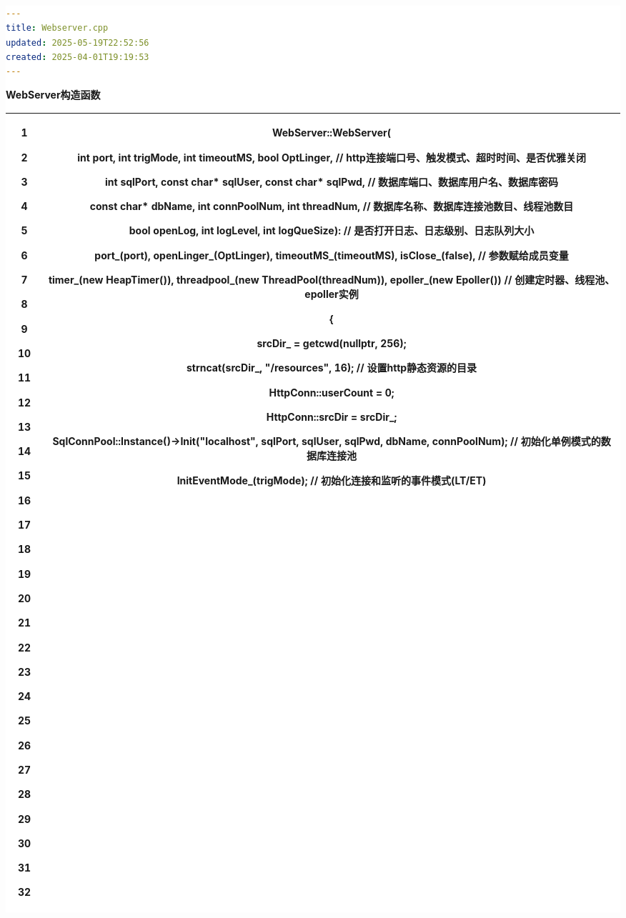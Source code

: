 ```yaml
---
title: Webserver.cpp
updated: 2025-05-19T22:52:56
created: 2025-04-01T19:19:53
---
```


**WebServer构造函数**
<table>
<colgroup>
<col style="width: 6%" />
<col style="width: 93%" />
</colgroup>
<thead>
<tr class="header">
<th><p>1</p>
<p>2</p>
<p>3</p>
<p>4</p>
<p>5</p>
<p>6</p>
<p>7</p>
<p>8</p>
<p>9</p>
<p>10</p>
<p>11</p>
<p>12</p>
<p>13</p>
<p>14</p>
<p>15</p>
<p>16</p>
<p>17</p>
<p>18</p>
<p>19</p>
<p>20</p>
<p>21</p>
<p>22</p>
<p>23</p>
<p>24</p>
<p>25</p>
<p>26</p>
<p>27</p>
<p>28</p>
<p>29</p>
<p>30</p>
<p>31</p>
<p>32</p></th>
<th><p>WebServer::WebServer(</p>
<p>int port, int trigMode, int timeoutMS, bool OptLinger, // http连接端口号、触发模式、超时时间、是否优雅关闭</p>
<p>int sqlPort, const char* sqlUser, const char* sqlPwd, // 数据库端口、数据库用户名、数据库密码</p>
<p>const char* dbName, int connPoolNum, int threadNum, // 数据库名称、数据库连接池数目、线程池数目</p>
<p>bool openLog, int logLevel, int logQueSize): // 是否打开日志、日志级别、日志队列大小</p>
<p>port_(port), openLinger_(OptLinger), timeoutMS_(timeoutMS), isClose_(false), // 参数赋给成员变量</p>
<p>timer_(new HeapTimer()), threadpool_(new ThreadPool(threadNum)), epoller_(new Epoller()) // 创建定时器、线程池、epoller实例</p>
<p>{</p>
<p>srcDir_ = getcwd(nullptr, 256);</p>
<p>strncat(srcDir_, "/resources", 16); // 设置http静态资源的目录</p>
<p>HttpConn::userCount = 0;</p>
<p>HttpConn::srcDir = srcDir_;</p>
<p>SqlConnPool::Instance()-&gt;Init("localhost", sqlPort, sqlUser, sqlPwd, dbName, connPoolNum); // 初始化单例模式的数据库连接池</p>
<p>InitEventMode_(trigMode); // 初始化连接和监听的事件模式(LT/ET)</p>